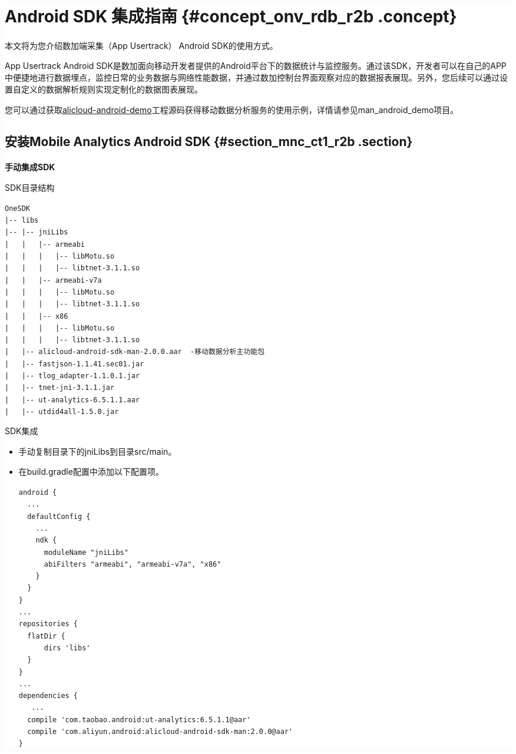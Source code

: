 # Android SDK 集成指南 {#concept_onv_rdb_r2b .concept}

本文将为您介绍数加端采集（App Usertrack） Android SDK的使用方式。

App Usertrack Android SDK是数加面向移动开发者提供的Android平台下的数据统计与监控服务。通过该SDK，开发者可以在自己的APP中便捷地进行数据埋点，监控日常的业务数据与网络性能数据，并通过数加控制台界面观察对应的数据报表展现。另外，您后续可以通过设置自定义的数据解析规则实现定制化的数据图表展现。

您可以通过获取[alicloud-android-demo](https://github.com/aliyun/alicloud-android-demo)工程源码获得移动数据分析服务的使用示例，详情请参见man\_android\_demo项目。

## 安装Mobile Analytics Android SDK {#section_mnc_ct1_r2b .section}

**手动集成SDK**

SDK目录结构

```
OneSDK
|-- libs
|-- |-- jniLibs
|   |   |-- armeabi
|   |   |   |-- libMotu.so                  
|   |   |   |-- libtnet-3.1.1.so               
|   |   |-- armeabi-v7a
|   |   |   |-- libMotu.so
|   |   |   |-- libtnet-3.1.1.so
|   |   |-- x86
|   |   |   |-- libMotu.so
|   |   |   |-- libtnet-3.1.1.so  
|   |-- alicloud-android-sdk-man-2.0.0.aar  -移动数据分析主功能包
|   |-- fastjson-1.1.41.sec01.jar          
|   |-- tlog_adapter-1.1.0.1.jar
|   |-- tnet-jni-3.1.1.jar
|   |-- ut-analytics-6.5.1.1.aar
|   |-- utdid4all-1.5.0.jar
```

SDK集成

-   手动复制目录下的jniLibs到目录src/main。
-   在build.gradle配置中添加以下配置项。

    ```
    android {
      ...
      defaultConfig {
        ...
        ndk {
          moduleName "jniLibs"
          abiFilters "armeabi", "armeabi-v7a", "x86"
        }
      }
    }
    ...
    repositories {
      flatDir {
          dirs 'libs'
      }
    }
    ...
    dependencies {
       ...
      compile 'com.taobao.android:ut-analytics:6.5.1.1@aar'
      compile 'com.aliyun.android:alicloud-android-sdk-man:2.0.0@aar'
    }